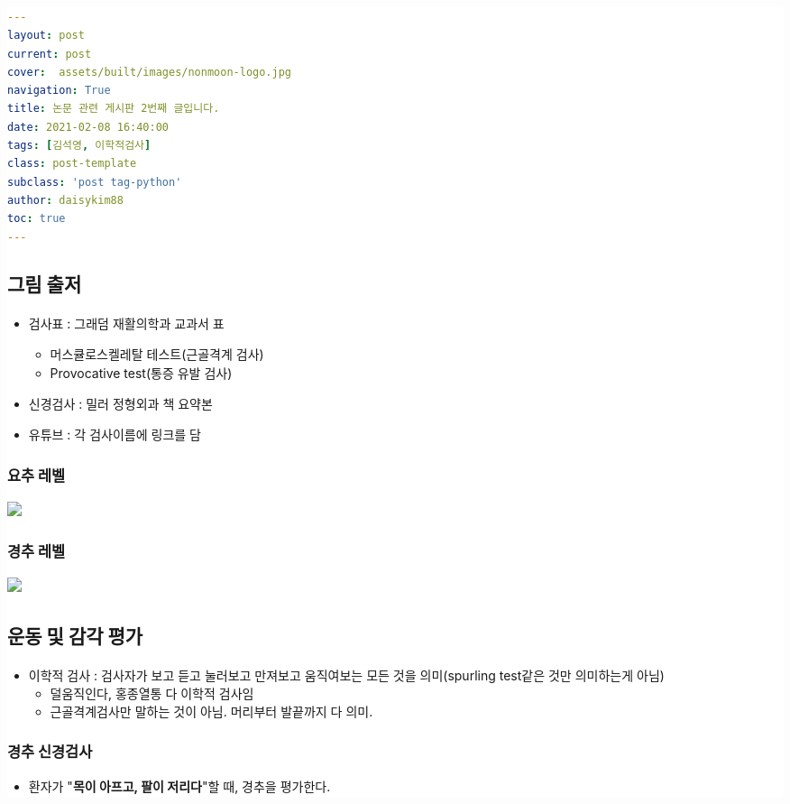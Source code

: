 ```yaml
---
layout: post
current: post 
cover:  assets/built/images/nonmoon-logo.jpg
navigation: True
title: 논문 관련 게시판 2번째 글입니다.  
date: 2021-02-08 16:40:00
tags: [김석영, 이학적검사] 
class: post-template 
subclass: 'post tag-python' 
author: daisykim88 
toc: true
---
```


## 그림 출저

- 검사표 : 그래덤 재활의학과 교과서 표
  - 머스큘로스켈레탈 테스트(근골격계 검사)
  - Provocative test(통증 유발 검사)

- 신경검사 : 밀러 정형외과 책 요약본
- 유튜브 : 각 검사이름에 링크를 담



### 요추 레벨

![](http://cfile5.uf.tistory.com/image/99E9F2336018AD79068CC2)

### 경추 레벨



![](http://cfile28.uf.tistory.com/image/99DB62456018AD8B066FCB)





## 운동 및 감각 평가



- 이학적 검사 :  검사자가 보고 듣고 눌러보고 만져보고 움직여보는 모든 것을 의미(spurling test같은 것만 의미하는게 아님)
  - 덜움직인다, 홍종열통 다 이학적 검사임
  - 근골격계검사만 말하는 것이 아님. 머리부터 발끝까지 다 의미.





### 경추 신경검사

- 환자가 "**목이 아프고, 팔이 저리다**"할 때, 경추을 평가한다.
